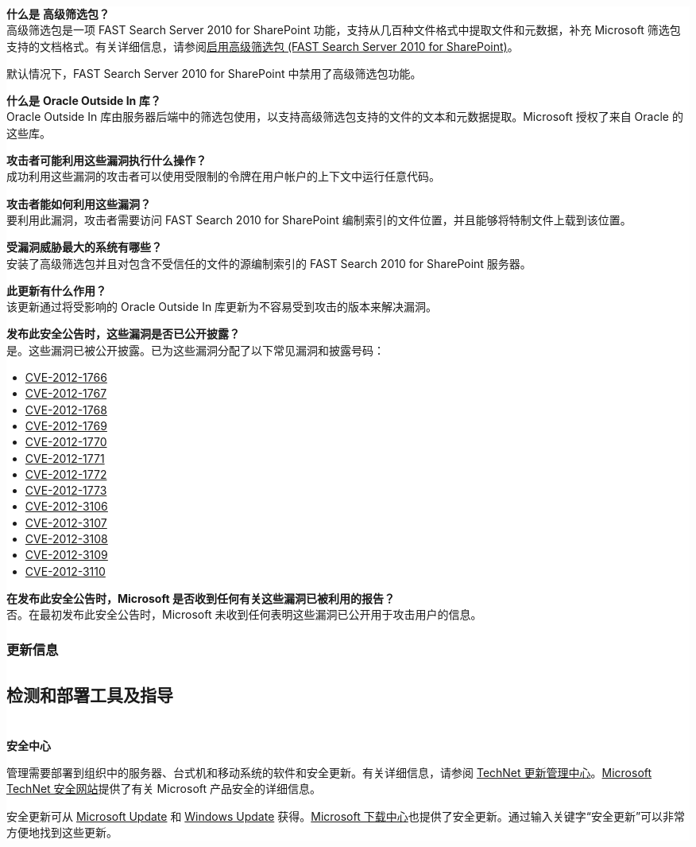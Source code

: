 **什么是** **高级筛选包？**  
高级筛选包是一项 FAST Search Server 2010 for SharePoint 功能，支持从几百种文件格式中提取文件和元数据，补充 Microsoft 筛选包支持的文档格式。有关详细信息，请参阅[启用高级筛选包 (FAST Search Server 2010 for SharePoint)](http://technet.microsoft.com/library/ff383314)。
  
默认情况下，FAST Search Server 2010 for SharePoint 中禁用了高级筛选包功能。
  
**什么是** **Oracle Outside In 库？**  
Oracle Outside In 库由服务器后端中的筛选包使用，以支持高级筛选包支持的文件的文本和元数据提取。Microsoft 授权了来自 Oracle 的这些库。
  
**攻击者可能利用这些漏洞执行什么操作？**  
成功利用这些漏洞的攻击者可以使用受限制的令牌在用户帐户的上下文中运行任意代码。
  
**攻击者能如何利用这些漏洞？**  
要利用此漏洞，攻击者需要访问 FAST Search 2010 for SharePoint 编制索引的文件位置，并且能够将特制文件上载到该位置。
  
**受漏洞威胁最大的系统有哪些？**  
安装了高级筛选包并且对包含不受信任的文件的源编制索引的 FAST Search 2010 for SharePoint 服务器。
  
**此更新有什么作用？**  
该更新通过将受影响的 Oracle Outside In 库更新为不容易受到攻击的版本来解决漏洞。
  
**发布此安全公告时，这些漏洞是否已公开披露？**  
是。这些漏洞已被公开披露。已为这些漏洞分配了以下常见漏洞和披露号码：
  
-   [CVE-2012-1766](http://www.cve.mitre.org/cgi-bin/cvename.cgi?name=cve-2012-1766)  
-   [CVE-2012-1767](http://www.cve.mitre.org/cgi-bin/cvename.cgi?name=cve-2012-1767)  
-   [CVE-2012-1768](http://www.cve.mitre.org/cgi-bin/cvename.cgi?name=cve-2012-1768)  
-   [CVE-2012-1769](http://www.cve.mitre.org/cgi-bin/cvename.cgi?name=cve-2012-1769)  
-   [CVE-2012-1770](http://www.cve.mitre.org/cgi-bin/cvename.cgi?name=cve-2012-1770)  
-   [CVE-2012-1771](http://www.cve.mitre.org/cgi-bin/cvename.cgi?name=cve-2012-1771)  
-   [CVE-2012-1772](http://www.cve.mitre.org/cgi-bin/cvename.cgi?name=cve-2012-1772)  
-   [CVE-2012-1773](http://www.cve.mitre.org/cgi-bin/cvename.cgi?name=cve-2012-1773)  
-   [CVE-2012-3106](http://www.cve.mitre.org/cgi-bin/cvename.cgi?name=cve-2012-3106)  
-   [CVE-2012-3107](http://www.cve.mitre.org/cgi-bin/cvename.cgi?name=cve-2012-3107)  
-   [CVE-2012-3108](http://www.cve.mitre.org/cgi-bin/cvename.cgi?name=cve-2012-3108)  
-   [CVE-2012-3109](http://www.cve.mitre.org/cgi-bin/cvename.cgi?name=cve-2012-3109)  
-   [CVE-2012-3110](http://www.cve.mitre.org/cgi-bin/cvename.cgi?name=cve-2012-3110)
  
**在发布此安全公告时，Microsoft 是否收到任何有关这些漏洞已被利用的报告？**  
否。在最初发布此安全公告时，Microsoft 未收到任何表明这些漏洞已公开用于攻击用户的信息。
  
### 更新信息
  
检测和部署工具及指导  
--------------------
  
<span></span>  
**安全中心**
  
管理需要部署到组织中的服务器、台式机和移动系统的软件和安全更新。有关详细信息，请参阅 [TechNet 更新管理中心](http://go.microsoft.com/fwlink/?linkid=69903)。[Microsoft TechNet 安全网站](http://go.microsoft.com/fwlink/?linkid=21132)提供了有关 Microsoft 产品安全的详细信息。
  
安全更新可从 [Microsoft Update](http://go.microsoft.com/fwlink/?linkid=40747) 和 [Windows Update](http://go.microsoft.com/fwlink/?linkid=21130) 获得。[Microsoft 下载中心](http://go.microsoft.com/fwlink/?linkid=21129)也提供了安全更新。通过输入关键字“安全更新”可以非常方便地找到这些更新。
  